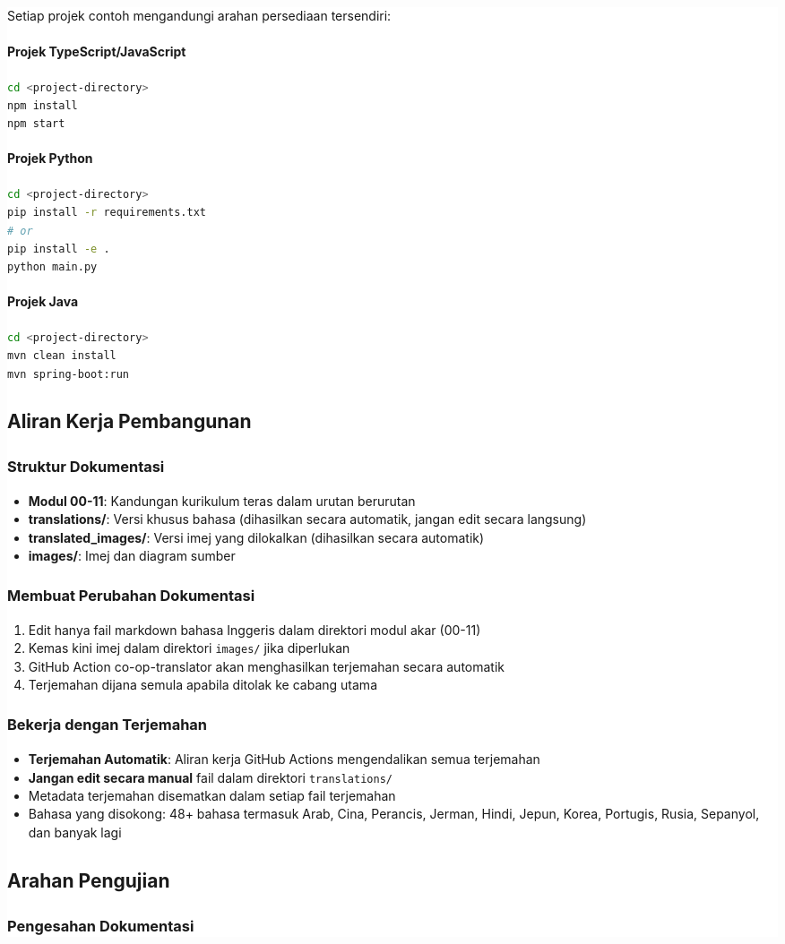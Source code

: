 Setiap projek contoh mengandungi arahan persediaan tersendiri:

#### Projek TypeScript/JavaScript
```bash
cd <project-directory>
npm install
npm start
```

#### Projek Python
```bash
cd <project-directory>
pip install -r requirements.txt
# or
pip install -e .
python main.py
```

#### Projek Java
```bash
cd <project-directory>
mvn clean install
mvn spring-boot:run
```

## Aliran Kerja Pembangunan

### Struktur Dokumentasi

- **Modul 00-11**: Kandungan kurikulum teras dalam urutan berurutan
- **translations/**: Versi khusus bahasa (dihasilkan secara automatik, jangan edit secara langsung)
- **translated_images/**: Versi imej yang dilokalkan (dihasilkan secara automatik)
- **images/**: Imej dan diagram sumber

### Membuat Perubahan Dokumentasi

1. Edit hanya fail markdown bahasa Inggeris dalam direktori modul akar (00-11)
2. Kemas kini imej dalam direktori `images/` jika diperlukan
3. GitHub Action co-op-translator akan menghasilkan terjemahan secara automatik
4. Terjemahan dijana semula apabila ditolak ke cabang utama

### Bekerja dengan Terjemahan

- **Terjemahan Automatik**: Aliran kerja GitHub Actions mengendalikan semua terjemahan
- **Jangan edit secara manual** fail dalam direktori `translations/`
- Metadata terjemahan disematkan dalam setiap fail terjemahan
- Bahasa yang disokong: 48+ bahasa termasuk Arab, Cina, Perancis, Jerman, Hindi, Jepun, Korea, Portugis, Rusia, Sepanyol, dan banyak lagi

## Arahan Pengujian

### Pengesahan Dokumentasi
